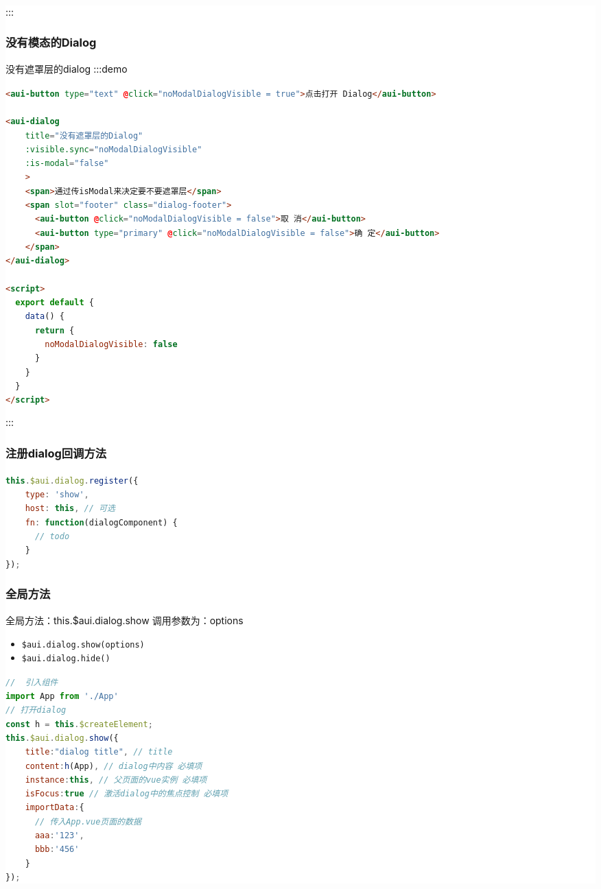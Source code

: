 :::

### 没有模态的Dialog
没有遮罩层的dialog
:::demo 
```html
<aui-button type="text" @click="noModalDialogVisible = true">点击打开 Dialog</aui-button>

<aui-dialog
    title="没有遮罩层的Dialog"
    :visible.sync="noModalDialogVisible"
    :is-modal="false"
    >
    <span>通过传isModal来决定要不要遮罩层</span>
    <span slot="footer" class="dialog-footer">
      <aui-button @click="noModalDialogVisible = false">取 消</aui-button>
      <aui-button type="primary" @click="noModalDialogVisible = false">确 定</aui-button>
    </span>
</aui-dialog>

<script>
  export default {
    data() {
      return {
        noModalDialogVisible: false
      }
    }
  }
</script>
```
:::
### 注册dialog回调方法

```js
this.$aui.dialog.register({
    type: 'show',
    host: this, // 可选
    fn: function(dialogComponent) {
      // todo
    }
});
```

### 全局方法

全局方法：this.$aui.dialog.show 调用参数为：options 
- `$aui.dialog.show(options)`
- `$aui.dialog.hide()`

```js
//  引入组件
import App from './App'
// 打开dialog
const h = this.$createElement;
this.$aui.dialog.show({
    title:"dialog title", // title
    content:h(App), // dialog中内容 必填项
    instance:this, // 父页面的vue实例 必填项
    isFocus:true // 激活dialog中的焦点控制 必填项
    importData:{
      // 传入App.vue页面的数据
      aaa:'123',
      bbb:'456'
    }
});
```